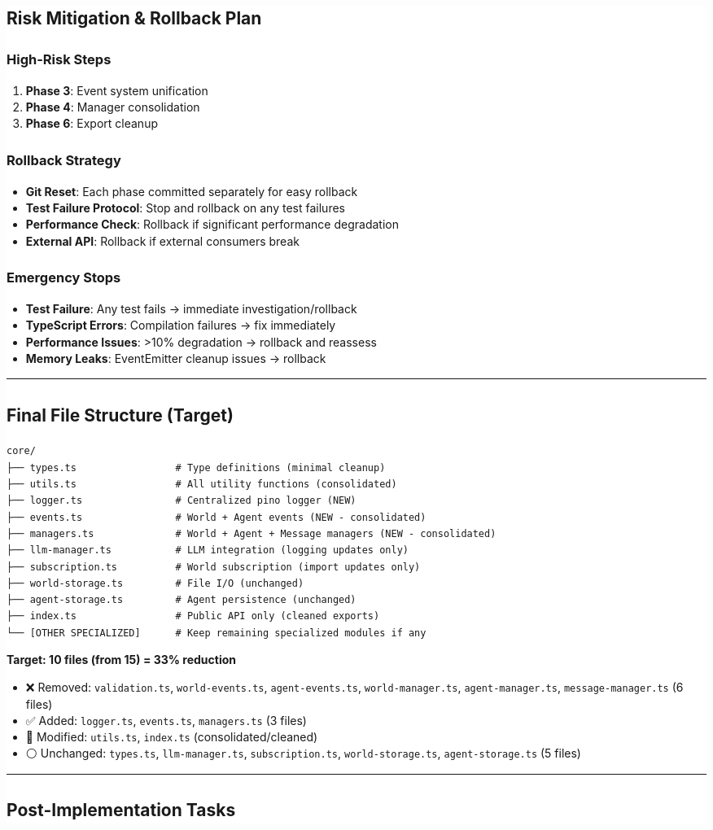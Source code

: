 
## Risk Mitigation & Rollback Plan

### High-Risk Steps
1. **Phase 3**: Event system unification
2. **Phase 4**: Manager consolidation  
3. **Phase 6**: Export cleanup

### Rollback Strategy
- **Git Reset**: Each phase committed separately for easy rollback
- **Test Failure Protocol**: Stop and rollback on any test failures
- **Performance Check**: Rollback if significant performance degradation
- **External API**: Rollback if external consumers break

### Emergency Stops
- **Test Failure**: Any test fails → immediate investigation/rollback
- **TypeScript Errors**: Compilation failures → fix immediately
- **Performance Issues**: >10% degradation → rollback and reassess
- **Memory Leaks**: EventEmitter cleanup issues → rollback

---

## Final File Structure (Target)

```
core/
├── types.ts                 # Type definitions (minimal cleanup)
├── utils.ts                 # All utility functions (consolidated)
├── logger.ts                # Centralized pino logger (NEW)
├── events.ts                # World + Agent events (NEW - consolidated)
├── managers.ts              # World + Agent + Message managers (NEW - consolidated)
├── llm-manager.ts           # LLM integration (logging updates only)
├── subscription.ts          # World subscription (import updates only)
├── world-storage.ts         # File I/O (unchanged)
├── agent-storage.ts         # Agent persistence (unchanged)
├── index.ts                 # Public API only (cleaned exports)
└── [OTHER SPECIALIZED]      # Keep remaining specialized modules if any
```

**Target: 10 files (from 15) = 33% reduction**
- ❌ Removed: `validation.ts`, `world-events.ts`, `agent-events.ts`, `world-manager.ts`, `agent-manager.ts`, `message-manager.ts` (6 files)
- ✅ Added: `logger.ts`, `events.ts`, `managers.ts` (3 files)
- 🔄 Modified: `utils.ts`, `index.ts` (consolidated/cleaned)
- ⚪ Unchanged: `types.ts`, `llm-manager.ts`, `subscription.ts`, `world-storage.ts`, `agent-storage.ts` (5 files)

---

## Post-Implementation Tasks
